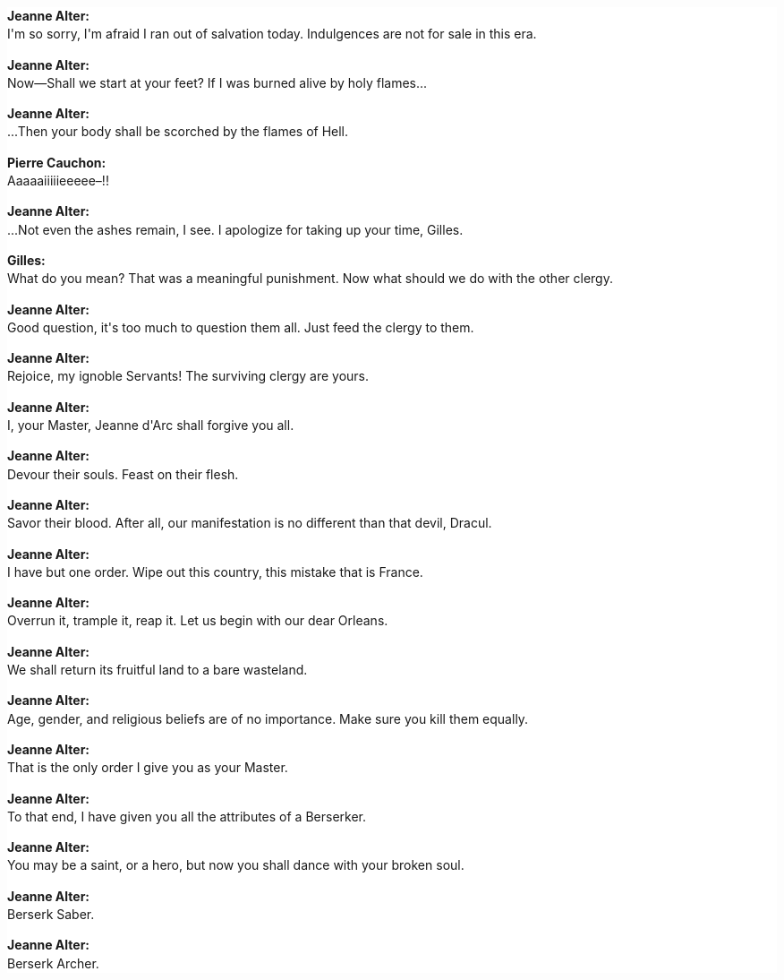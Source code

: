 **Jeanne Alter:**   
I'm so sorry, I'm afraid I ran out of salvation today. Indulgences are not for sale in this era.   
   
**Jeanne Alter:**   
Now&mdash;Shall we start at your feet? If I was burned alive by holy flames...  
   
**Jeanne Alter:**   
...Then your body shall be scorched by the flames of Hell.   
   
**Pierre Cauchon:**   
Aaaaaiiiiieeeee&ndash;!!   
   
**Jeanne Alter:**   
...Not even the ashes remain, I see. I apologize for taking up your time, Gilles.   
   
**Gilles:**   
What do you mean? That was a meaningful punishment. Now what should we do with the other clergy.   
   
**Jeanne Alter:**   
Good question, it's too much to question them all. Just feed the clergy to them.   
   
**Jeanne Alter:**   
Rejoice, my ignoble Servants! The surviving clergy are yours.   
   
**Jeanne Alter:**   
I, your Master, Jeanne d'Arc shall forgive you all.   
   
**Jeanne Alter:**   
Devour their souls. Feast on their flesh.   
   
**Jeanne Alter:**   
Savor their blood. After all, our manifestation is no different than that devil, Dracul.   
   
**Jeanne Alter:**   
I have but one order. Wipe out this country, this mistake that is France.   
   
**Jeanne Alter:**   
Overrun it, trample it, reap it. Let us begin with our dear Orleans.   
   
**Jeanne Alter:**   
We shall return its fruitful land to a bare wasteland.   
   
**Jeanne Alter:**   
Age, gender, and religious beliefs are of no importance. Make sure you kill them equally.   
   
**Jeanne Alter:**   
That is the only order I give you as your Master.   
   
**Jeanne Alter:**   
To that end, I have given you all the attributes of a Berserker.   
   
**Jeanne Alter:**   
You may be a saint, or a hero, but now you shall dance with your broken soul.   
   
**Jeanne Alter:**   
Berserk Saber.   
   
**Jeanne Alter:**   
Berserk Archer.   
   